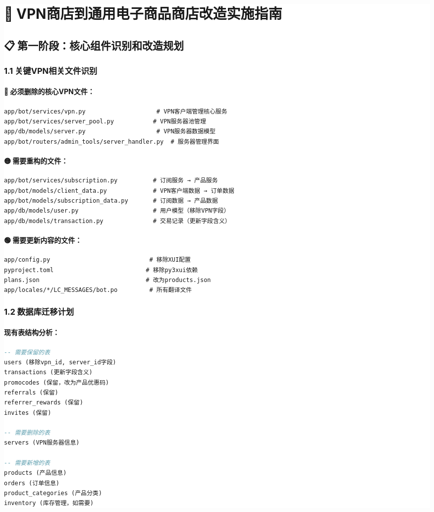# 🛒 VPN商店到通用电子商品商店改造实施指南

## 📋 第一阶段：核心组件识别和改造规划

### 1.1 关键VPN相关文件识别

#### 🔴 必须删除的核心VPN文件：
```
app/bot/services/vpn.py                    # VPN客户端管理核心服务
app/bot/services/server_pool.py           # VPN服务器池管理
app/db/models/server.py                    # VPN服务器数据模型
app/bot/routers/admin_tools/server_handler.py  # 服务器管理界面
```

#### 🟡 需要重构的文件：
```
app/bot/services/subscription.py          # 订阅服务 → 产品服务
app/bot/models/client_data.py             # VPN客户端数据 → 订单数据
app/bot/models/subscription_data.py       # 订阅数据 → 产品数据
app/db/models/user.py                     # 用户模型（移除VPN字段）
app/db/models/transaction.py              # 交易记录（更新字段含义）
```

#### 🟢 需要更新内容的文件：
```
app/config.py                            # 移除XUI配置
pyproject.toml                          # 移除py3xui依赖
plans.json                              # 改为products.json
app/locales/*/LC_MESSAGES/bot.po         # 所有翻译文件
```

### 1.2 数据库迁移计划

#### 现有表结构分析：
```sql
-- 需要保留的表
users (移除vpn_id, server_id字段)
transactions (更新字段含义)
promocodes (保留，改为产品优惠码)
referrals (保留)
referrer_rewards (保留)
invites (保留)

-- 需要删除的表
servers (VPN服务器信息)

-- 需要新增的表
products (产品信息)
orders (订单信息)
product_categories (产品分类)
inventory (库存管理，如需要)
```

